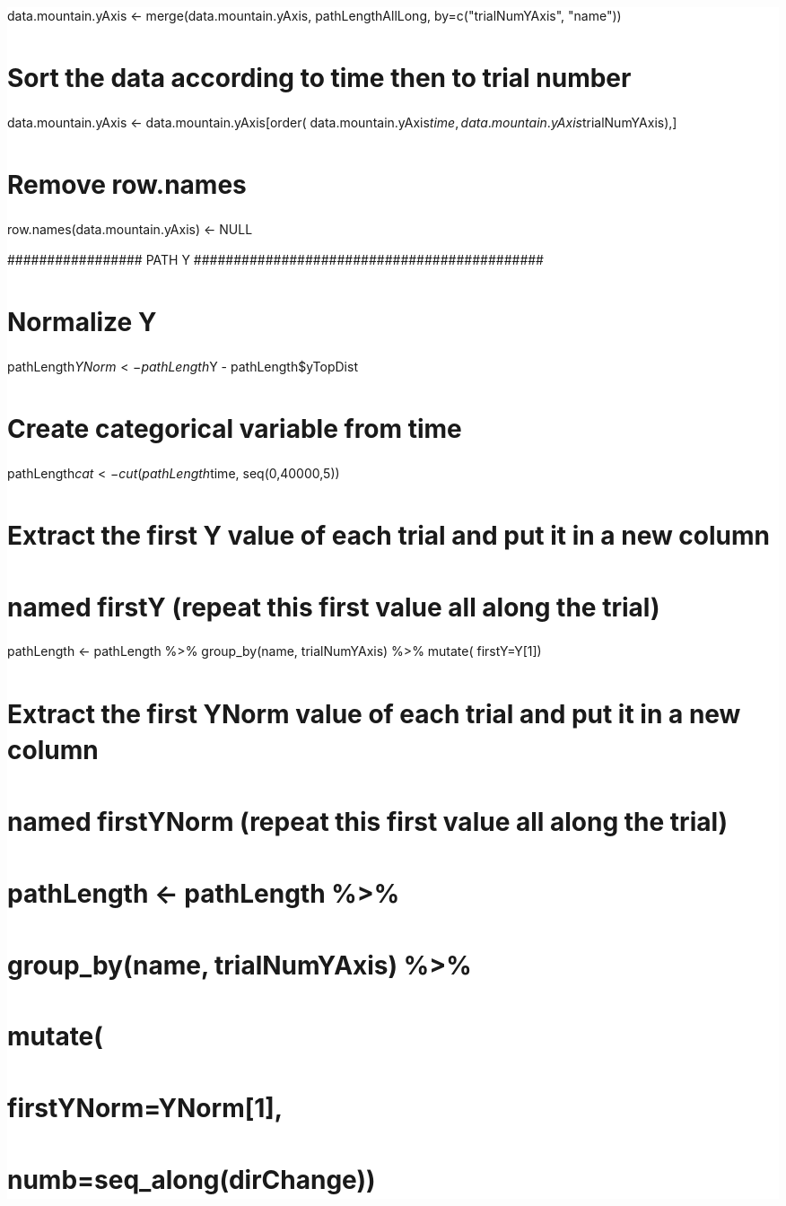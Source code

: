 data.mountain.yAxis <- merge(data.mountain.yAxis,
                             pathLengthAllLong,
                             by=c("trialNumYAxis", "name"))

# Sort the data according to time then to trial number
data.mountain.yAxis <- data.mountain.yAxis[order(
  data.mountain.yAxis$time, data.mountain.yAxis$trialNumYAxis),]

# Remove row.names
row.names(data.mountain.yAxis) <- NULL



################# PATH Y ############################################
# Normalize Y
pathLength$YNorm <- pathLength$Y - pathLength$yTopDist
# Create categorical variable from time
pathLength$cat <- cut(pathLength$time, seq(0,40000,5))

# Extract the first Y value of each trial and put it in a new column
# named firstY (repeat this first value all along the trial)
pathLength <- pathLength %>%
  group_by(name, trialNumYAxis) %>%
  mutate(
    firstY=Y[1])

# Extract the first YNorm value of each trial and put it in a new column
# named firstYNorm (repeat this first value all along the trial)
# pathLength <- pathLength %>%
#   group_by(name, trialNumYAxis) %>%
#   mutate(
#     firstYNorm=YNorm[1],
#     numb=seq_along(dirChange))
